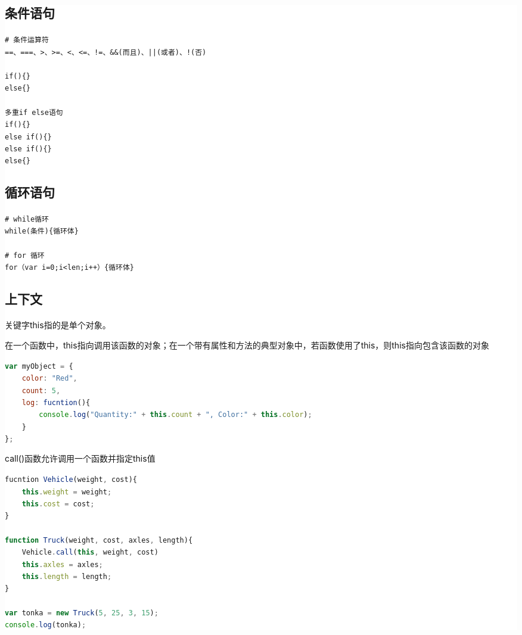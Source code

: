 ## 条件语句

```
# 条件运算符 
==、===、>、>=、<、<=、!=、&&(而且)、||(或者)、!(否)

if(){}
else{}

多重if else语句
if(){}
else if(){}
else if(){}
else{}
```

## 循环语句

```
# while循环
while(条件){循环体}

# for 循环
for（var i=0;i<len;i++）{循环体}
```

## 上下文

关键字this指的是单个对象。

在一个函数中，this指向调用该函数的对象；在一个带有属性和方法的典型对象中，若函数使用了this，则this指向包含该函数的对象

```javascript
var myObject = {
    color: "Red",
    count: 5,
    log: fucntion(){
        console.log("Quantity:" + this.count + ", Color:" + this.color);
    }
};
```

call()函数允许调用一个函数并指定this值

```javascript
fucntion Vehicle(weight, cost){
    this.weight = weight;
    this.cost = cost;
}

function Truck(weight, cost, axles, length){
    Vehicle.call(this, weight, cost)
    this.axles = axles;
    this.length = length;
}

var tonka = new Truck(5, 25, 3, 15);
console.log(tonka);
```
